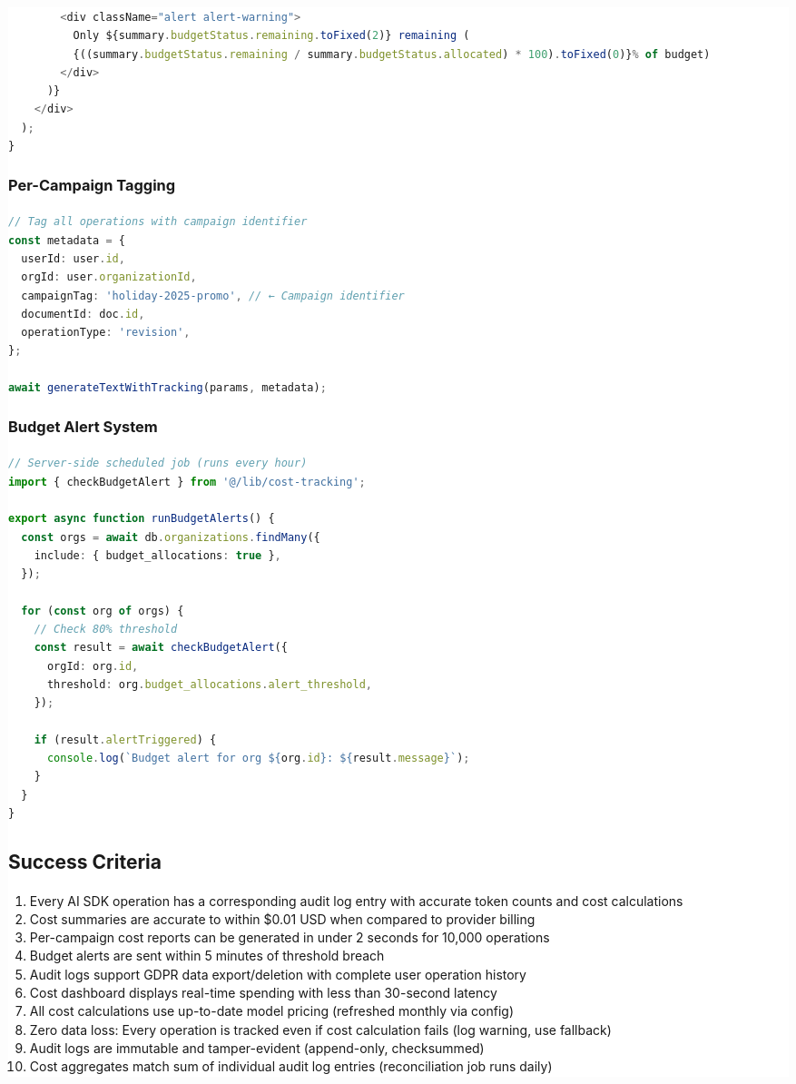 ```typescript
        <div className="alert alert-warning">
          Only ${summary.budgetStatus.remaining.toFixed(2)} remaining (
          {((summary.budgetStatus.remaining / summary.budgetStatus.allocated) * 100).toFixed(0)}% of budget)
        </div>
      )}
    </div>
  );
}
```

### Per-Campaign Tagging
```typescript
// Tag all operations with campaign identifier
const metadata = {
  userId: user.id,
  orgId: user.organizationId,
  campaignTag: 'holiday-2025-promo', // ← Campaign identifier
  documentId: doc.id,
  operationType: 'revision',
};

await generateTextWithTracking(params, metadata);
```

### Budget Alert System
```typescript
// Server-side scheduled job (runs every hour)
import { checkBudgetAlert } from '@/lib/cost-tracking';

export async function runBudgetAlerts() {
  const orgs = await db.organizations.findMany({
    include: { budget_allocations: true },
  });

  for (const org of orgs) {
    // Check 80% threshold
    const result = await checkBudgetAlert({
      orgId: org.id,
      threshold: org.budget_allocations.alert_threshold,
    });

    if (result.alertTriggered) {
      console.log(`Budget alert for org ${org.id}: ${result.message}`);
    }
  }
}
```

## Success Criteria
1. Every AI SDK operation has a corresponding audit log entry with accurate token counts and cost calculations
2. Cost summaries are accurate to within $0.01 USD when compared to provider billing
3. Per-campaign cost reports can be generated in under 2 seconds for 10,000 operations
4. Budget alerts are sent within 5 minutes of threshold breach
5. Audit logs support GDPR data export/deletion with complete user operation history
6. Cost dashboard displays real-time spending with less than 30-second latency
7. All cost calculations use up-to-date model pricing (refreshed monthly via config)
8. Zero data loss: Every operation is tracked even if cost calculation fails (log warning, use fallback)
9. Audit logs are immutable and tamper-evident (append-only, checksummed)
10. Cost aggregates match sum of individual audit log entries (reconciliation job runs daily)